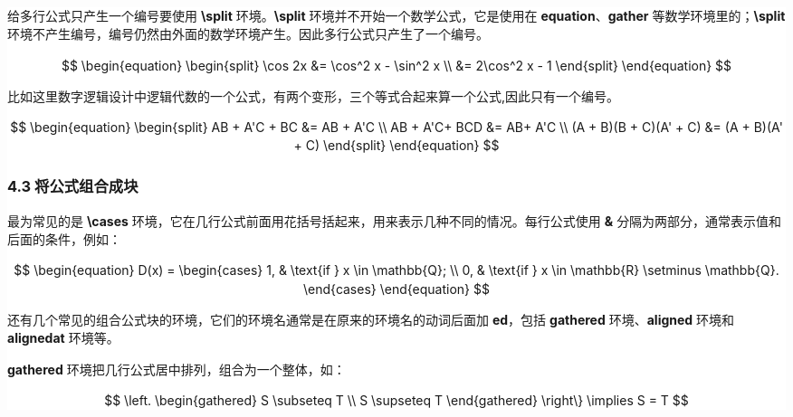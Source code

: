 给多行公式只产生一个编号要使用 **\split** 环境。**\split** 环境并不开始一个数学公式，它是使用在 **equation**、**gather** 等数学环境里的；**\split** 环境不产生编号，编号仍然由外面的数学环境产生。因此多行公式只产生了一个编号。

$$
\begin{equation}
\begin{split}
\cos 2x &= \cos^2 x - \sin^2 x \\
&= 2\cos^2 x - 1
\end{split}
\end{equation}
$$

比如这里数字逻辑设计中逻辑代数的一个公式，有两个变形，三个等式合起来算一个公式,因此只有一个编号。

$$
\begin{equation} \begin{split}
AB + A'C + BC &= AB + A'C \\
AB + A'C+ BCD &= AB+ A'C \\
(A + B)(B + C)(A' + C) &= (A + B)(A' + C)
\end{split} \end{equation}
$$

### 4.3 将公式组合成块

最为常见的是 **\cases** 环境，它在几行公式前面用花括号括起来，用来表示几种不同的情况。每行公式使用 **&** 分隔为两部分，通常表示值和后面的条件，例如：

$$
\begin{equation}
D(x) = \begin{cases}
1, & \text{if } x \in \mathbb{Q}; \\
0, & \text{if } x \in \mathbb{R} \setminus \mathbb{Q}.
\end{cases}
\end{equation}
$$

还有几个常见的组合公式块的环境，它们的环境名通常是在原来的环境名的动词后面加 **ed**，包括 **gathered** 环境、**aligned** 环境和 **alignedat** 环境等。

**gathered** 环境把几行公式居中排列，组合为一个整体，如：

$$
\left.
\begin{gathered}
S \subseteq T \\
S \supseteq T
\end{gathered}
\right\}
\implies S = T
$$
